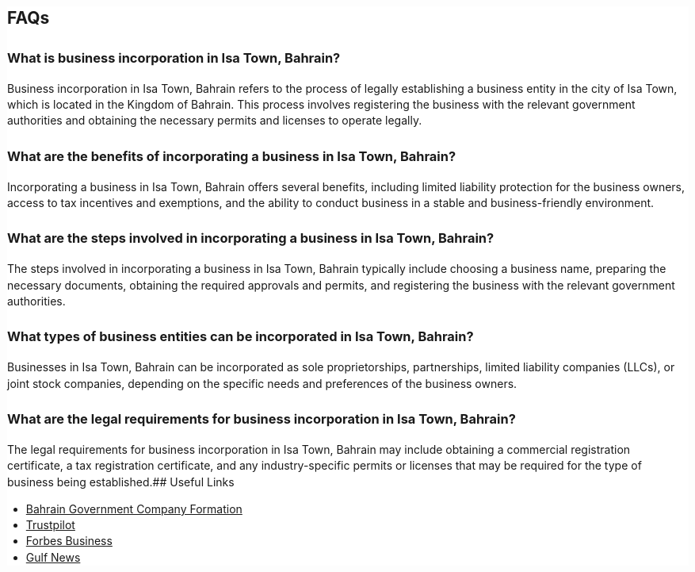   

FAQs
----

  

### What is business incorporation in Isa Town, Bahrain?

Business incorporation in Isa Town, Bahrain refers to the process of legally establishing a business entity in the city of Isa Town, which is located in the Kingdom of Bahrain. This process involves registering the business with the relevant government authorities and obtaining the necessary permits and licenses to operate legally.

### What are the benefits of incorporating a business in Isa Town, Bahrain?

Incorporating a business in Isa Town, Bahrain offers several benefits, including limited liability protection for the business owners, access to tax incentives and exemptions, and the ability to conduct business in a stable and business-friendly environment.

### What are the steps involved in incorporating a business in Isa Town, Bahrain?

The steps involved in incorporating a business in Isa Town, Bahrain typically include choosing a business name, preparing the necessary documents, obtaining the required approvals and permits, and registering the business with the relevant government authorities.

### What types of business entities can be incorporated in Isa Town, Bahrain?

Businesses in Isa Town, Bahrain can be incorporated as sole proprietorships, partnerships, limited liability companies (LLCs), or joint stock companies, depending on the specific needs and preferences of the business owners.

### What are the legal requirements for business incorporation in Isa Town, Bahrain?

The legal requirements for business incorporation in Isa Town, Bahrain may include obtaining a commercial registration certificate, a tax registration certificate, and any industry-specific permits or licenses that may be required for the type of business being established.## Useful Links
- [Bahrain Government Company Formation](https://www.sijilat.bh/setupyourbusiness.aspx)
- [Trustpilot](https://www.trustpilot.com/)
- [Forbes Business](https://www.forbes.com/business/)
- [Gulf News](https://gulfnews.com/)

